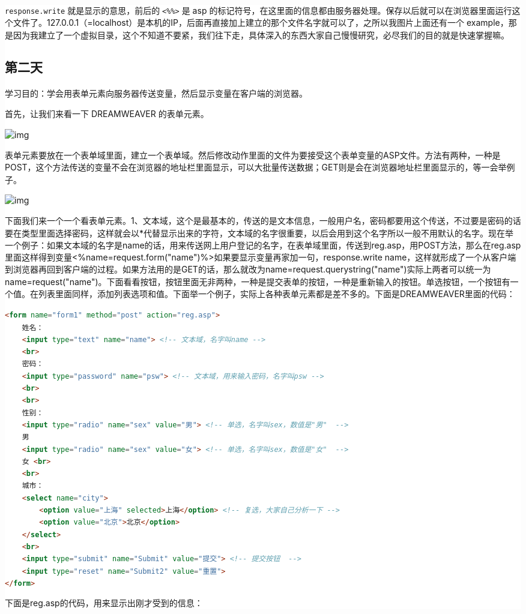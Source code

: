 

`response.write` 就是显示的意思，前后的 `<%%>` 是 asp 的标记符号，在这里面的信息都由服务器处理。保存以后就可以在浏览器里面运行这个文件了。127.0.0.1（=localhost）是本机的IP，后面再直接加上建立的那个文件名字就可以了，之所以我图片上面还有一个 example，那是因为我建立了一个虚拟目录，这个不知道不要紧，我们往下走，具体深入的东西大家自己慢慢研究，必尽我们的目的就是快速掌握嘛。 




## 第二天

学习目的：学会用表单元素向服务器传送变量，然后显示变量在客户端的浏览器。  

首先，让我们来看一下 DREAMWEAVER 的表单元素。

![img](https://www.chaos.luxe/blog/static/images/2.1.png)

表单元素要放在一个表单域里面，建立一个表单域。然后修改动作里面的文件为要接受这个表单变量的ASP文件。方法有两种，一种是POST，这个方法传送的变量不会在浏览器的地址栏里面显示，可以大批量传送数据；GET则是会在浏览器地址栏里面显示的，等一会举例子。

![img](https://www.chaos.luxe/blog/static/images/2.2.png)

下面我们来一个一个看表单元素。1、文本域，这个是最基本的，传送的是文本信息，一般用户名，密码都要用这个传送，不过要是密码的话要在类型里面选择密码，这样就会以*代替显示出来的字符，文本域的名字很重要，以后会用到这个名字所以一般不用默认的名字。现在举一个例子：如果文本域的名字是name的话，用来传送网上用户登记的名字，在表单域里面，传送到reg.asp，用POST方法，那么在reg.asp里面这样得到变量<%name=request.form("name")%>如果要显示变量再家加一句，response.write name，这样就形成了一个从客户端到浏览器再回到客户端的过程。如果方法用的是GET的话，那么就改为name=request.querystring("name")实际上两者可以统一为name=request("name")。下面看看按钮，按钮里面无非两种，一种是提交表单的按钮，一种是重新输入的按钮。单选按钮，一个按钮有一个值。在列表里面同样，添加列表选项和值。下面举一个例子，实际上各种表单元素都是差不多的。下面是DREAMWEAVER里面的代码：

```html
<form name="form1" method="post" action="reg.asp">
    姓名： 
    <input type="text" name="name"> <!-- 文本域，名字叫name -->
    <br>
    密码： 
    <input type="password" name="psw"> <!-- 文本域，用来输入密码，名字叫psw -->
    <br>
    <br>
    性别： 
    <input type="radio" name="sex" value="男"> <!-- 单选，名字叫sex，数值是"男"  -->
    男 
    <input type="radio" name="sex" value="女"> <!-- 单选，名字叫sex，数值是"女"  -->
    女 <br>
    <br>
    城市： 
    <select name="city">
        <option value="上海" selected>上海</option> <!-- 复选，大家自己分析一下 -->
        <option value="北京">北京</option>
    </select>
    <br>
    <input type="submit" name="Submit" value="提交"> <!-- 提交按钮  -->
    <input type="reset" name="Submit2" value="重置">
</form>
```

下面是reg.asp的代码，用来显示出刚才受到的信息：
